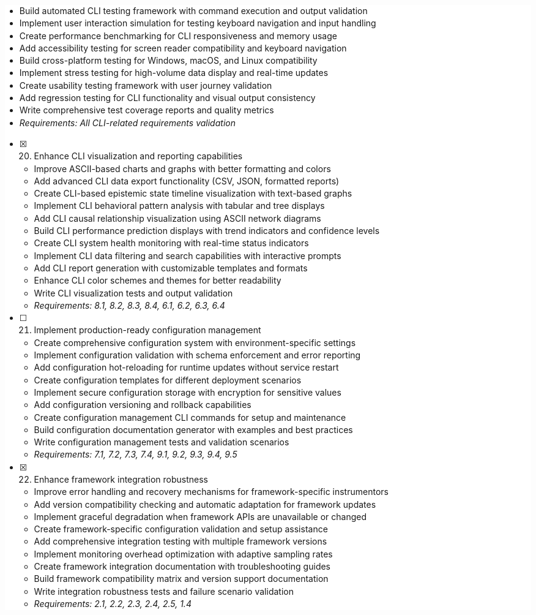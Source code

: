   - Build automated CLI testing framework with command execution and output validation
  - Implement user interaction simulation for testing keyboard navigation and input handling
  - Create performance benchmarking for CLI responsiveness and memory usage
  - Add accessibility testing for screen reader compatibility and keyboard navigation
  - Build cross-platform testing for Windows, macOS, and Linux compatibility
  - Implement stress testing for high-volume data display and real-time updates
  - Create usability testing framework with user journey validation
  - Add regression testing for CLI functionality and visual output consistency
  - Write comprehensive test coverage reports and quality metrics
  - _Requirements: All CLI-related requirements validation_

- [x] 20. Enhance CLI visualization and reporting capabilities

  - Improve ASCII-based charts and graphs with better formatting and colors
  - Add advanced CLI data export functionality (CSV, JSON, formatted reports)
  - Create CLI-based epistemic state timeline visualization with text-based graphs
  - Implement CLI behavioral pattern analysis with tabular and tree displays
  - Add CLI causal relationship visualization using ASCII network diagrams
  - Build CLI performance prediction displays with trend indicators and confidence levels
  - Create CLI system health monitoring with real-time status indicators
  - Implement CLI data filtering and search capabilities with interactive prompts
  - Add CLI report generation with customizable templates and formats
  - Enhance CLI color schemes and themes for better readability
  - Write CLI visualization tests and output validation
  - _Requirements: 8.1, 8.2, 8.3, 8.4, 6.1, 6.2, 6.3, 6.4_

- [ ] 21. Implement production-ready configuration management

  - Create comprehensive configuration system with environment-specific settings
  - Implement configuration validation with schema enforcement and error reporting
  - Add configuration hot-reloading for runtime updates without service restart
  - Create configuration templates for different deployment scenarios
  - Implement secure configuration storage with encryption for sensitive values
  - Add configuration versioning and rollback capabilities
  - Create configuration management CLI commands for setup and maintenance
  - Build configuration documentation generator with examples and best practices
  - Write configuration management tests and validation scenarios
  - _Requirements: 7.1, 7.2, 7.3, 7.4, 9.1, 9.2, 9.3, 9.4, 9.5_

- [x] 22. Enhance framework integration robustness

  - Improve error handling and recovery mechanisms for framework-specific instrumentors
  - Add version compatibility checking and automatic adaptation for framework updates
  - Implement graceful degradation when framework APIs are unavailable or changed
  - Create framework-specific configuration validation and setup assistance
  - Add comprehensive integration testing with multiple framework versions
  - Implement monitoring overhead optimization with adaptive sampling rates
  - Create framework integration documentation with troubleshooting guides
  - Build framework compatibility matrix and version support documentation
  - Write integration robustness tests and failure scenario validation
  - _Requirements: 2.1, 2.2, 2.3, 2.4, 2.5, 1.4_
